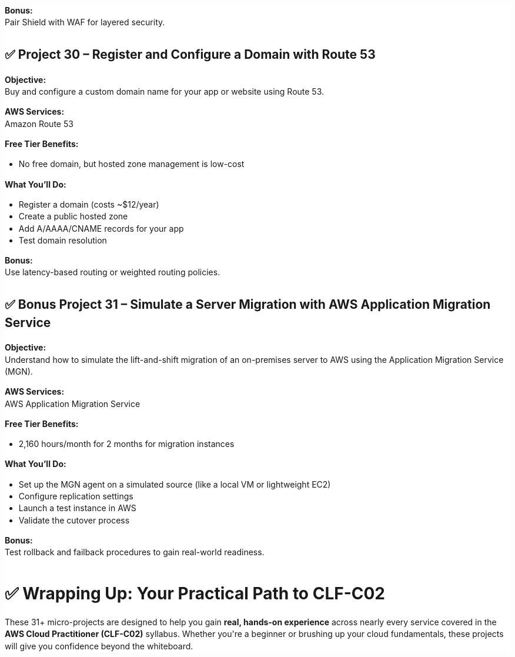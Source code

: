 **Bonus:**  
Pair Shield with WAF for layered security.



## ✅ Project 30 – Register and Configure a Domain with Route 53
**Objective:**  
Buy and configure a custom domain name for your app or website using Route 53.

**AWS Services:**  
Amazon Route 53

**Free Tier Benefits:**  
- No free domain, but hosted zone management is low-cost

**What You’ll Do:**  
- Register a domain (costs ~$12/year)  
- Create a public hosted zone  
- Add A/AAAA/CNAME records for your app  
- Test domain resolution

**Bonus:**  
Use latency-based routing or weighted routing policies.


## ✅ Bonus Project 31 – Simulate a Server Migration with AWS Application Migration Service
**Objective:**  
Understand how to simulate the lift-and-shift migration of an on-premises server to AWS using the Application Migration Service (MGN).

**AWS Services:**  
AWS Application Migration Service

**Free Tier Benefits:**  
- 2,160 hours/month for 2 months for migration instances

**What You’ll Do:**  
- Set up the MGN agent on a simulated source (like a local VM or lightweight EC2)  
- Configure replication settings  
- Launch a test instance in AWS  
- Validate the cutover process

**Bonus:**  
Test rollback and failback procedures to gain real-world readiness.



# ✅ Wrapping Up: Your Practical Path to CLF-C02

These 31+ micro-projects are designed to help you gain **real, hands-on experience** across nearly every service covered in the **AWS Cloud Practitioner (CLF-C02)** syllabus. 
Whether you're a beginner or brushing up your cloud fundamentals, these projects will give you confidence beyond the whiteboard.
